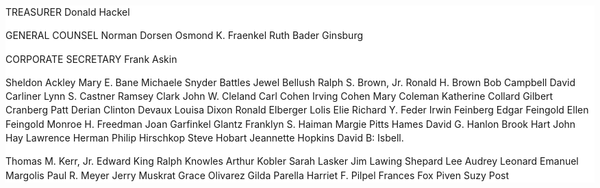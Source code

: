 TREASURER
Donald Hackel

GENERAL COUNSEL
Norman Dorsen
Osmond K. Fraenkel
Ruth Bader Ginsburg

CORPORATE SECRETARY
Frank Askin

Sheldon Ackley
Mary E. Bane
Michaele Snyder Battles
Jewel Bellush
Ralph S. Brown, Jr.
Ronald H. Brown
Bob Campbell
David Carliner
Lynn S. Castner
Ramsey Clark
John W. Cleland
Carl Cohen
Irving Cohen
Mary Coleman
Katherine Collard
Gilbert Cranberg
Patt Derian
Clinton Devaux
Louisa Dixon
Ronald Elberger
Lolis Elie
Richard Y. Feder
Irwin Feinberg
Edgar Feingold
Ellen Feingold
Monroe H. Freedman
Joan Garfinkel Glantz
Franklyn S. Haiman
Margie Pitts Hames
David G. Hanlon
Brook Hart
John Hay
Lawrence Herman
Philip Hirschkop
Steve Hobart
Jeannette Hopkins
David B: Isbell.

Thomas M. Kerr, Jr.
Edward King
Ralph Knowles
Arthur Kobler
Sarah Lasker
Jim Lawing
Shepard Lee
Audrey Leonard
Emanuel Margolis
Paul R. Meyer
Jerry Muskrat
Grace Olivarez
Gilda Parella
Harriet F. Pilpel
Frances Fox Piven
Suzy Post